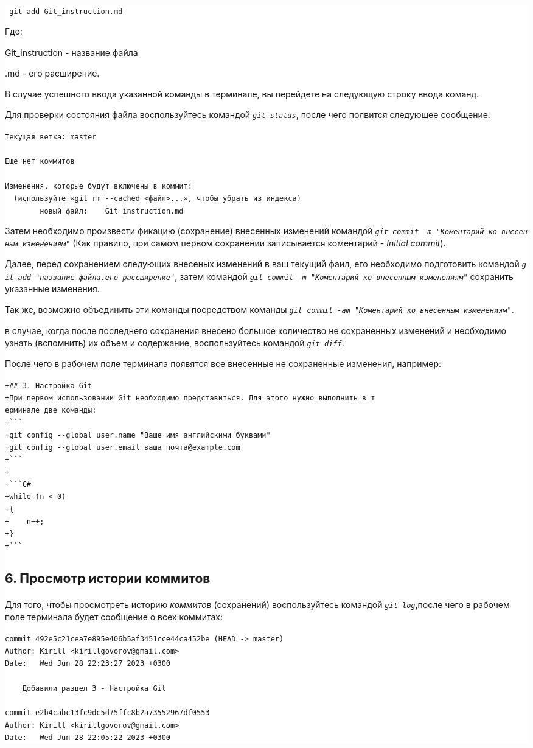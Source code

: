 ```
 git add Git_instruction.md
 ```
 Где:
 
 Git_instruction - название файла

.md - его расширение.

В случае успешного ввода указанной команды в терминале, вы перейдете на следующую строку ввода команд.

Для проверки состояния файла воспользуйтесь командой *`git status`*, после чего появится следующее сообщение:
```
Текущая ветка: master

Еще нет коммитов

Изменения, которые будут включены в коммит:
  (используйте «git rm --cached <файл>...», чтобы убрать из индекса)
        новый файл:    Git_instruction.md
```

Затем необходимо произвести фикацию (сохранение) внесенных изменений командой *`git commit -m "Коментарий ко внесенным изменениям"`* (Как правило, при самом первом сохранении записывается коментарий - *Initial commit*).

Далее, перед сохранением следующих внесеных изменений в ваш текущий фаил, его необходимо подготовить командой *`git add "название файла.его рассширение"`*, затем командой *`git commit -m "Коментарий ко внесенным изменениям"`* сохранить указанные изменения.

Так же, возможно объединить эти команды посредством команды *`git commit -am "Коментарий ко внесенным изменениям"`*.

в случае, когда после последнего сохранения внесено большое количество не сохраненных изменений и необходимо узнать (вспомнить) их объем и содержание, воспользуйтесь командой *`git diff`*.

После чего в рабочем поле терминала появятся все внесенные не сохраненные изменения, например:
```
+## 3. Настройка Git
+При первом использовании Git необходимо представиться. Для этого нужно выполнить в т
ерминале две команды:
+```
+git config --global user.name "Ваше имя английскими буквами"
+git config --global user.email ваша почта@example.com
+```
+
+```C#
+while (n < 0)
+{
+    n++;
+}
+```
```
## 6. Просмотр истории коммитов
Для того, чтобы просмотреть историю *коммитов* (сохранений) воспользуйтесь командой *`git log`*,после чего в рабочем поле терминала будет сообщение о всех коммитах:
```
commit 492e5c21cea7e895e406b5af3451cce44ca452be (HEAD -> master)
Author: Kirill <kirillgovorov@gmail.com>
Date:   Wed Jun 28 22:23:27 2023 +0300

    Добавили раздел 3 - Настройка Git

commit e2b4cabc13fc9dc5d75ffc8b2a73552967df0553
Author: Kirill <kirillgovorov@gmail.com>
Date:   Wed Jun 28 22:05:22 2023 +0300
```